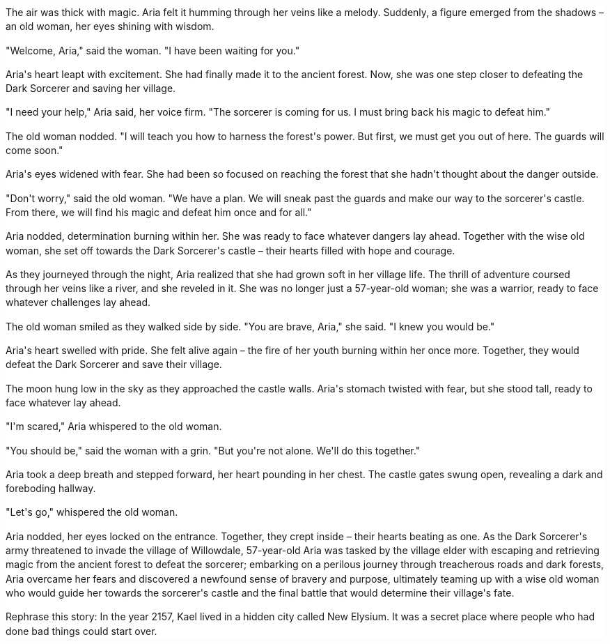 The air was thick with magic. Aria felt it humming through her veins like a melody. Suddenly, a figure emerged from the shadows – an old woman, her eyes shining with wisdom.

"Welcome, Aria," said the woman. "I have been waiting for you."

Aria's heart leapt with excitement. She had finally made it to the ancient forest. Now, she was one step closer to defeating the Dark Sorcerer and saving her village.

"I need your help," Aria said, her voice firm. "The sorcerer is coming for us. I must bring back his magic to defeat him."

The old woman nodded. "I will teach you how to harness the forest's power. But first, we must get you out of here. The guards will come soon."

Aria's eyes widened with fear. She had been so focused on reaching the forest that she hadn't thought about the danger outside.

"Don't worry," said the old woman. "We have a plan. We will sneak past the guards and make our way to the sorcerer's castle. From there, we will find his magic and defeat him once and for all."

Aria nodded, determination burning within her. She was ready to face whatever dangers lay ahead. Together with the wise old woman, she set off towards the Dark Sorcerer's castle – their hearts filled with hope and courage.

As they journeyed through the night, Aria realized that she had grown soft in her village life. The thrill of adventure coursed through her veins like a river, and she reveled in it. She was no longer just a 57-year-old woman; she was a warrior, ready to face whatever challenges lay ahead.

The old woman smiled as they walked side by side. "You are brave, Aria," she said. "I knew you would be."

Aria's heart swelled with pride. She felt alive again – the fire of her youth burning within her once more. Together, they would defeat the Dark Sorcerer and save their village.

The moon hung low in the sky as they approached the castle walls. Aria's stomach twisted with fear, but she stood tall, ready to face whatever lay ahead.

"I'm scared," Aria whispered to the old woman.

"You should be," said the woman with a grin. "But you're not alone. We'll do this together."

Aria took a deep breath and stepped forward, her heart pounding in her chest. The castle gates swung open, revealing a dark and foreboding hallway.

"Let's go," whispered the old woman.

Aria nodded, her eyes locked on the entrance. Together, they crept inside – their hearts beating as one.
<start>As the Dark Sorcerer's army threatened to invade the village of Willowdale, 57-year-old Aria was tasked by the village elder with escaping and retrieving magic from the ancient forest to defeat the sorcerer; embarking on a perilous journey through treacherous roads and dark forests, Aria overcame her fears and discovered a newfound sense of bravery and purpose, ultimately teaming up with a wise old woman who would guide her towards the sorcerer's castle and the final battle that would determine their village's fate.
<end>

Rephrase this story:
In the year 2157, Kael lived in a hidden city called New Elysium. It was a secret place where people who had done bad things could start over.
